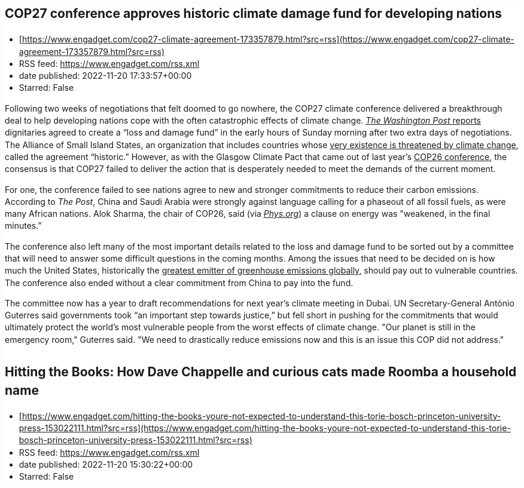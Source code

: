 ## COP27 conference approves historic climate damage fund for developing nations
 - [https://www.engadget.com/cop27-climate-agreement-173357879.html?src=rss](https://www.engadget.com/cop27-climate-agreement-173357879.html?src=rss)
 - RSS feed: https://www.engadget.com/rss.xml
 - date published: 2022-11-20 17:33:57+00:00
 - Starred: False

<p>Following two weeks of negotiations that felt doomed to go nowhere, the COP27 climate conference delivered a breakthrough deal to help developing nations cope with the often catastrophic effects of climate change. <a href="https://www.washingtonpost.com/climate-environment/2022/11/19/cop27-climate-conference-summit-deal/?utm_source=twitter&amp;utm_medium=social&amp;utm_campaign=wp_main"><em><ins>The Washington Post </ins></em><ins>reports</ins></a> dignitaries agreed to create a “loss and damage fund” in the early hours of Sunday morning after two extra days of negotiations. The Alliance of Small Island States, an organization that includes countries whose <a href="https://www.engadget.com/tuvalu-climate-change-metaverse-174104228.html"><ins>very existence is threatened by climate change</ins></a>, called the agreement “historic.” However, as with the Glasgow Climate Pact that came out of last year’s <a href="https://www.engadget.com/cop26-climate-change-glasgow-pact-212507731.html"><ins>COP26 conference</ins></a>, the consensus is that COP27 failed to deliver the action that is desperately needed to meet the demands of the current moment.</p><p>For one, the conference failed to see nations agree to new and stronger commitments to reduce their carbon emissions. According to <em>The Post</em>, China and Saudi Arabia were strongly against language calling for a phaseout of all fossil fuels, as were many African nations. Alok Sharma, the chair of COP26, said (via <a href="https://phys.org/news/2022-11-cop27-summit-historic-fund-climate.html"><em><ins>Phys.org</ins></em></a>)  a clause on energy was "weakened, in the final minutes.”</p><span id="end-legacy-contents"></span><p>The conference also left many of the most important details related to the loss and damage fund to be sorted out by a committee that will need to answer some difficult questions in the coming months. Among the issues that need to be decided on is how much the United States, historically the <a href="https://ourworldindata.org/contributed-most-global-co2"><ins>greatest emitter of greenhouse emissions globally</ins></a>, should pay out to vulnerable countries. The conference also ended without a clear commitment from China to pay into the fund.</p><p>The committee now has a year to draft recommendations for next year’s climate meeting in Dubai. UN Secretary-General António Guterres said governments took “an important step towards justice,” but fell short in pushing for the commitments that would ultimately protect the world’s most vulnerable people from the worst effects of climate change. "Our planet is still in the emergency room," Guterres said. "We need to drastically reduce emissions now and this is an issue this COP did not address."</p>

## Hitting the Books: How Dave Chappelle and curious cats made Roomba a household name
 - [https://www.engadget.com/hitting-the-books-youre-not-expected-to-understand-this-torie-bosch-princeton-university-press-153022111.html?src=rss](https://www.engadget.com/hitting-the-books-youre-not-expected-to-understand-this-torie-bosch-princeton-university-press-153022111.html?src=rss)
 - RSS feed: https://www.engadget.com/rss.xml
 - date published: 2022-11-20 15:30:22+00:00
 - Starred: False
